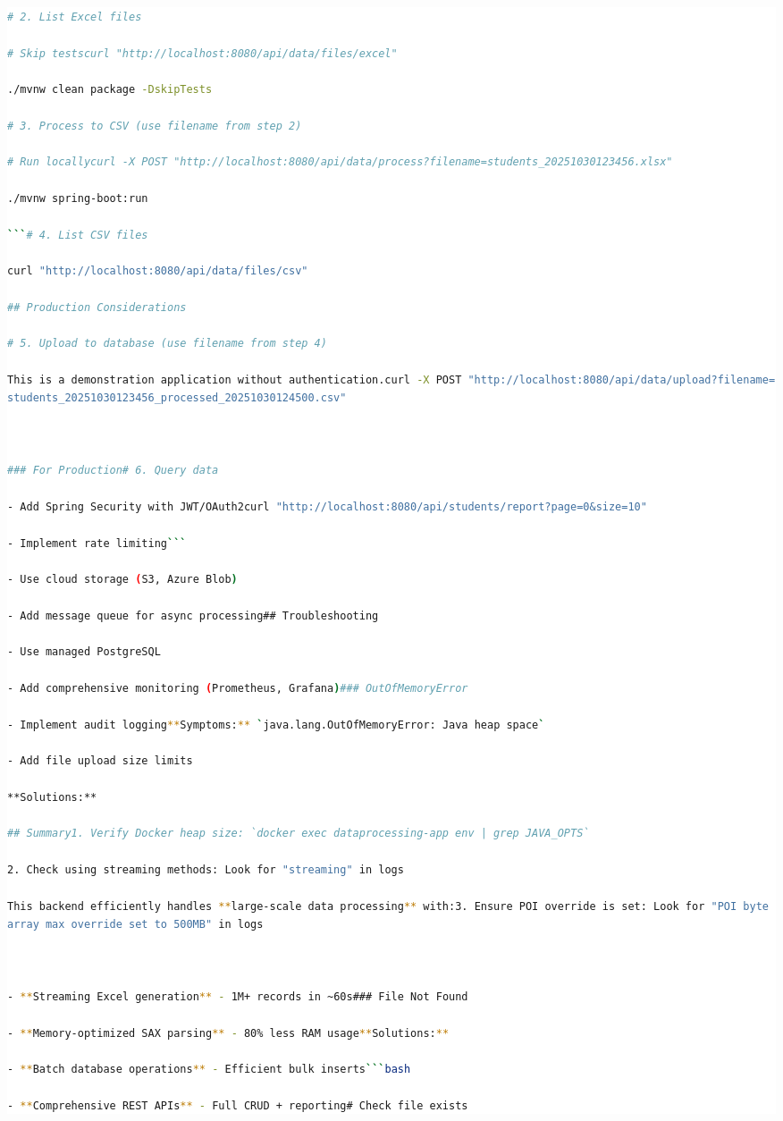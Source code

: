 ````bash
# 2. List Excel files

# Skip testscurl "http://localhost:8080/api/data/files/excel"

./mvnw clean package -DskipTests

# 3. Process to CSV (use filename from step 2)

# Run locallycurl -X POST "http://localhost:8080/api/data/process?filename=students_20251030123456.xlsx"

./mvnw spring-boot:run

```# 4. List CSV files

curl "http://localhost:8080/api/data/files/csv"

## Production Considerations

# 5. Upload to database (use filename from step 4)

This is a demonstration application without authentication.curl -X POST "http://localhost:8080/api/data/upload?filename=students_20251030123456_processed_20251030124500.csv"



### For Production# 6. Query data

- Add Spring Security with JWT/OAuth2curl "http://localhost:8080/api/students/report?page=0&size=10"

- Implement rate limiting```

- Use cloud storage (S3, Azure Blob)

- Add message queue for async processing## Troubleshooting

- Use managed PostgreSQL

- Add comprehensive monitoring (Prometheus, Grafana)### OutOfMemoryError

- Implement audit logging**Symptoms:** `java.lang.OutOfMemoryError: Java heap space`

- Add file upload size limits

**Solutions:**

## Summary1. Verify Docker heap size: `docker exec dataprocessing-app env | grep JAVA_OPTS`

2. Check using streaming methods: Look for "streaming" in logs

This backend efficiently handles **large-scale data processing** with:3. Ensure POI override is set: Look for "POI byte array max override set to 500MB" in logs



- **Streaming Excel generation** - 1M+ records in ~60s### File Not Found

- **Memory-optimized SAX parsing** - 80% less RAM usage**Solutions:**

- **Batch database operations** - Efficient bulk inserts```bash

- **Comprehensive REST APIs** - Full CRUD + reporting# Check file exists
````
